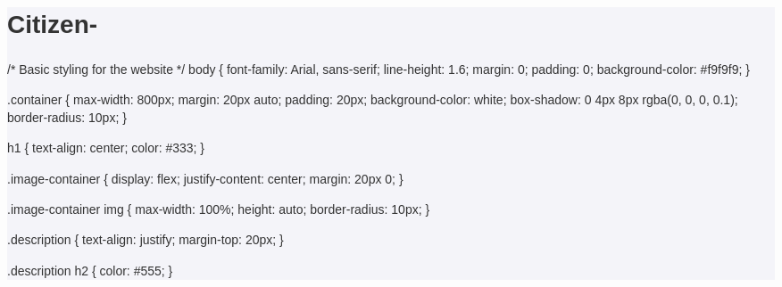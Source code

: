 # Citizen-
/* Basic styling for the website */
body {
  font-family: Arial, sans-serif;
  line-height: 1.6;
  margin: 0;
  padding: 0;
  background-color: #f9f9f9;
}

.container {
  max-width: 800px;
  margin: 20px auto;
  padding: 20px;
  background-color: white;
  box-shadow: 0 4px 8px rgba(0, 0, 0, 0.1);
  border-radius: 10px;
}

h1 {
  text-align: center;
  color: #333;
}

.image-container {
  display: flex;
  justify-content: center;
  margin: 20px 0;
}

.image-container img {
  max-width: 100%;
  height: auto;
  border-radius: 10px;
}

.description {
  text-align: justify;
  margin-top: 20px;
}

.description h2 {
  color: #555;
}
<!DOCTYPE html>
<html lang="en">
<head>
  <meta charset="UTF-8">
  <meta name="viewport" content="width=device-width, initial-scale=1.0">
  <title>An Incomplete Dream</title>
  <style>
    body {
      font-family: Arial, sans-serif;
      margin: 0;
      padding: 0;
      background-color: #f4f4f9;
      color: #333;
    }
    header {
      background-color: #4CAF50;
      color: white;
      padding: 15px;
      text-align: center;
    }
    nav {